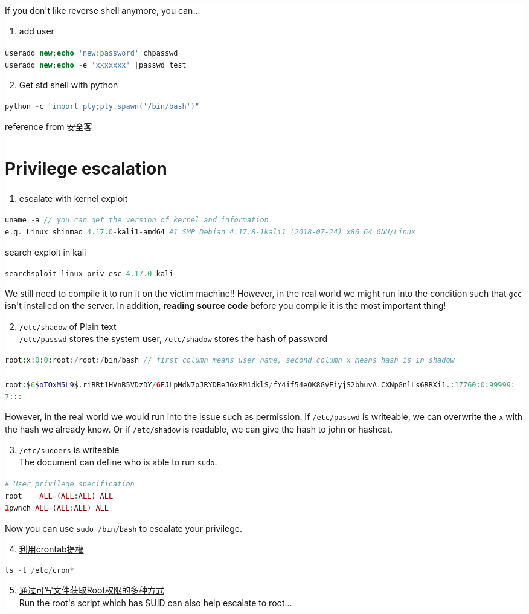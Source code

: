 If you don't like reverse shell anymore, you can...  
1. add user  
```php
useradd new;echo 'new:password'|chpasswd
useradd new;echo -e 'xxxxxxx' |passwd test
```  
2. Get std shell with python  
```php
python -c "import pty;pty.spawn('/bin/bash')"
```  

reference from [安全客](https://www.anquanke.com/post/id/87017)  

# Privilege escalation    
1. escalate with kernel exploit  
```php
uname -a // you can get the version of kernel and information
e.g. Linux shinmao 4.17.0-kali1-amd64 #1 SMP Debian 4.17.8-1kali1 (2018-07-24) x86_64 GNU/Linux
```  
search exploit in kali  
```php
searchsploit linux priv esc 4.17.0 kali
```  
We still need to compile it to run it on the victim machine!! However, in the real world we might run into the condition such that `gcc` isn't installed on the server. In addition, **reading source code** before you compile it is the most important thing!  

2. `/etc/shadow` of Plain text  
`/etc/passwd` stores the system user, `/etc/shadow` stores the hash of password  
```php
root:x:0:0:root:/root:/bin/bash // first column means user name, second column x means hash is in shadow

root:$6$oTOxM5L9$.riBRt1HVnB5VDzDY/6FJLpMdN7pJRYDBeJGxRM1dklS/fY4if54eOK8GyFiyjS2bhuvA.CXNpGnlLs6RRXi1.:17760:0:99999:7:::
```  
However, in the real world we would run into the issue such as permission. If `/etc/passwd` is writeable, we can overwrite the `x` with the hash we already know. Or if `/etc/shadow` is readable, we can give the hash to john or hashcat.  

3. `/etc/sudoers` is writeable  
The document can define who is able to run `sudo`.  
```php
# User privilege specification
root	ALL=(ALL:ALL) ALL
1pwnch ALL=(ALL:ALL) ALL  
```  
Now you can use `sudo /bin/bash` to escalate your privilege.  

4. [利用crontab提權](https://www.anquanke.com/post/id/148564#h2-2)  
```php
ls -l /etc/cron*
```  

5. [通过可写文件获取Root权限的多种方式](http://www.freebuf.com/articles/system/175086.html)  
   Run the root's script which has SUID can also help escalate to root...  
